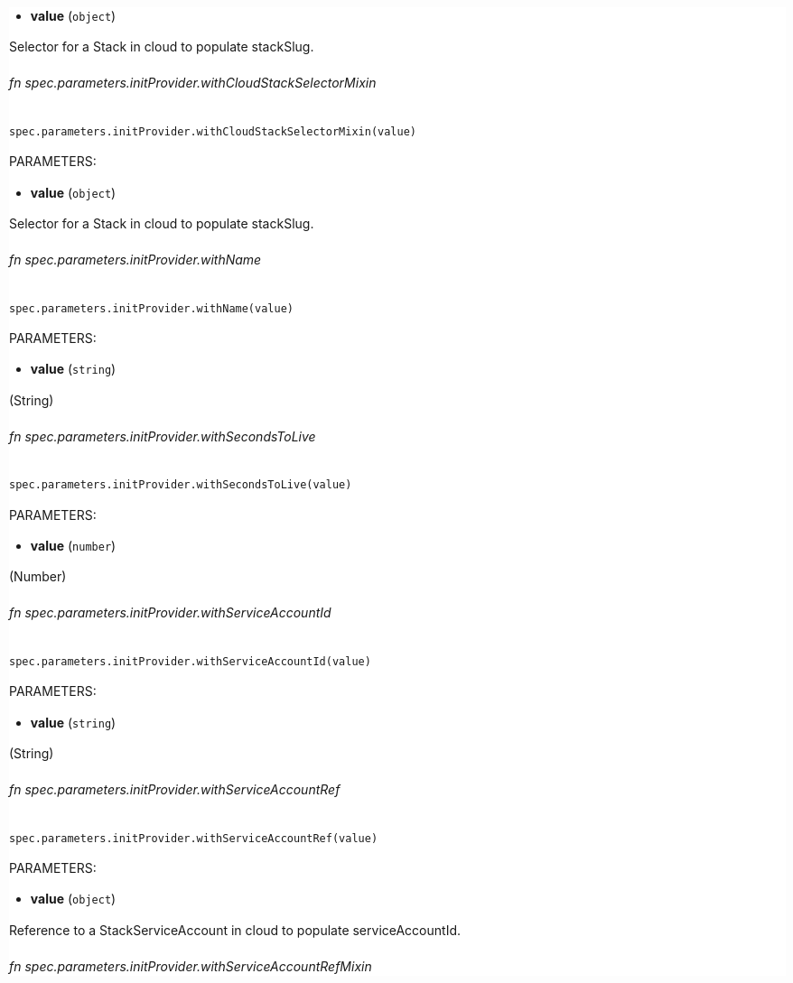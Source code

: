 * **value** (`object`)

Selector for a Stack in cloud to populate stackSlug.
###### fn spec.parameters.initProvider.withCloudStackSelectorMixin

```jsonnet
spec.parameters.initProvider.withCloudStackSelectorMixin(value)
```

PARAMETERS:

* **value** (`object`)

Selector for a Stack in cloud to populate stackSlug.
###### fn spec.parameters.initProvider.withName

```jsonnet
spec.parameters.initProvider.withName(value)
```

PARAMETERS:

* **value** (`string`)

(String)
###### fn spec.parameters.initProvider.withSecondsToLive

```jsonnet
spec.parameters.initProvider.withSecondsToLive(value)
```

PARAMETERS:

* **value** (`number`)

(Number)
###### fn spec.parameters.initProvider.withServiceAccountId

```jsonnet
spec.parameters.initProvider.withServiceAccountId(value)
```

PARAMETERS:

* **value** (`string`)

(String)
###### fn spec.parameters.initProvider.withServiceAccountRef

```jsonnet
spec.parameters.initProvider.withServiceAccountRef(value)
```

PARAMETERS:

* **value** (`object`)

Reference to a StackServiceAccount in cloud to populate serviceAccountId.
###### fn spec.parameters.initProvider.withServiceAccountRefMixin
